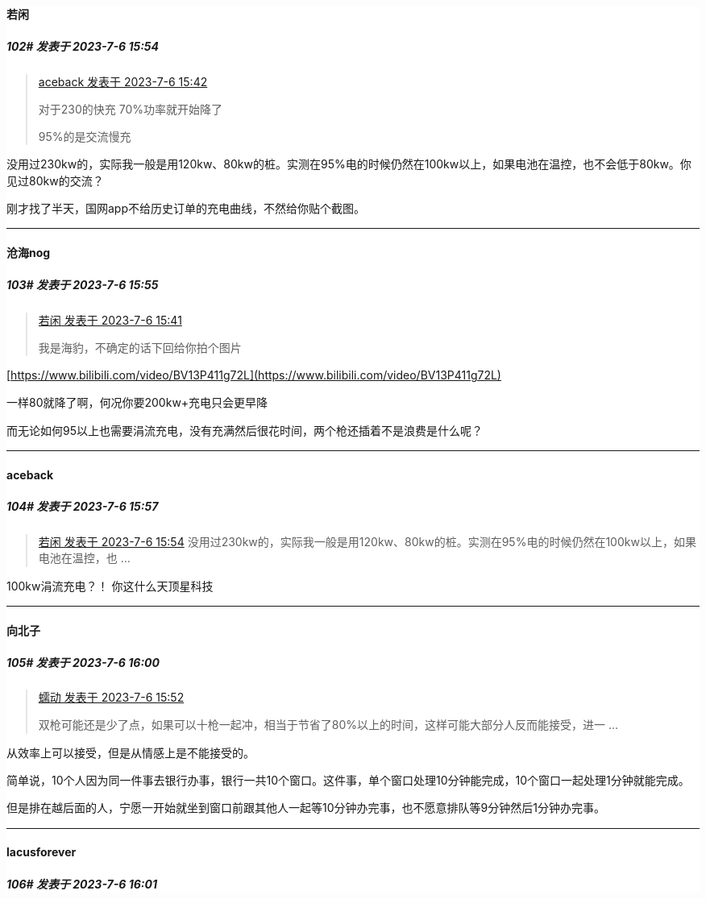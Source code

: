 ####  若闲  
##### 102#       发表于 2023-7-6 15:54

<blockquote><a href="httphttps://bbs.saraba1st.com/2b/forum.php?mod=redirect&amp;goto=findpost&amp;pid=61572616&amp;ptid=2143238" target="_blank">aceback 发表于 2023-7-6 15:42</a>

对于230的快充 70%功率就开始降了

95%的是交流慢充</blockquote>
没用过230kw的，实际我一般是用120kw、80kw的桩。实测在95%电的时候仍然在100kw以上，如果电池在温控，也不会低于80kw。你见过80kw的交流？

刚才找了半天，国网app不给历史订单的充电曲线，不然给你贴个截图。


*****

####  沧海nog  
##### 103#       发表于 2023-7-6 15:55

<blockquote><a href="httphttps://bbs.saraba1st.com/2b/forum.php?mod=redirect&amp;goto=findpost&amp;pid=61572598&amp;ptid=2143238" target="_blank">若闲 发表于 2023-7-6 15:41</a>

我是海豹，不确定的话下回给你拍个图片</blockquote>
[https://www.bilibili.com/video/BV13P411g72L](https://www.bilibili.com/video/BV13P411g72L)

一样80就降了啊，何况你要200kw+充电只会更早降

而无论如何95以上也需要涓流充电，没有充满然后很花时间，两个枪还插着不是浪费是什么呢？

*****

####  aceback  
##### 104#       发表于 2023-7-6 15:57

<blockquote><a href="httphttps://bbs.saraba1st.com/2b/forum.php?mod=redirect&amp;goto=findpost&amp;pid=61572778&amp;ptid=2143238" target="_blank">若闲 发表于 2023-7-6 15:54</a>
没用过230kw的，实际我一般是用120kw、80kw的桩。实测在95%电的时候仍然在100kw以上，如果电池在温控，也 ...</blockquote>
100kw涓流充电？！ 你这什么天顶星科技

*****

####  向北子  
##### 105#       发表于 2023-7-6 16:00

<blockquote><a href="httphttps://bbs.saraba1st.com/2b/forum.php?mod=redirect&amp;goto=findpost&amp;pid=61572746&amp;ptid=2143238" target="_blank">蠕动 发表于 2023-7-6 15:52</a>

双枪可能还是少了点，如果可以十枪一起冲，相当于节省了80%以上的时间，这样可能大部分人反而能接受，进一 ...</blockquote>
从效率上可以接受，但是从情感上是不能接受的。

简单说，10个人因为同一件事去银行办事，银行一共10个窗口。这件事，单个窗口处理10分钟能完成，10个窗口一起处理1分钟就能完成。

但是排在越后面的人，宁愿一开始就坐到窗口前跟其他人一起等10分钟办完事，也不愿意排队等9分钟然后1分钟办完事。

*****

####  lacusforever  
##### 106#       发表于 2023-7-6 16:01
